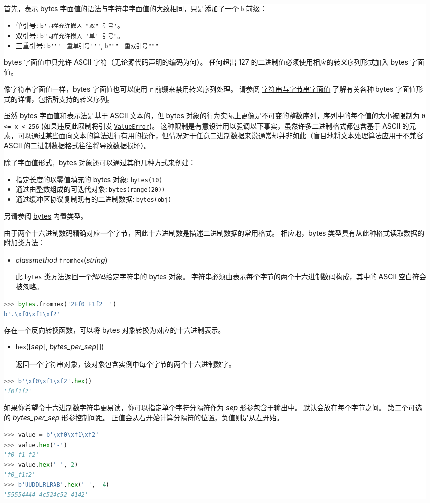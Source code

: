 首先，表示 bytes 字面值的语法与字符串字面值的大致相同，只是添加了一个 `b` 前缀：

- 单引号: `b'同样允许嵌入 "双" 引号'`。
- 双引号: `b"同样允许嵌入 '单' 引号"`。
- 三重引号: `b'''三重单引号'''`, `b"""三重双引号"""`

bytes 字面值中只允许 ASCII 字符（无论源代码声明的编码为何）。 任何超出 127 的二进制值必须使用相应的转义序列形式加入 bytes 字面值。

像字符串字面值一样，bytes 字面值也可以使用 `r` 前缀来禁用转义序列处理。 请参阅 [字符串与字节串字面值](https://www.bookstack.cn/read/python-3.10.0-zh/946caea9cab3fb99.md#strings) 了解有关各种 bytes 字面值形式的详情，包括所支持的转义序列。

虽然 bytes 字面值和表示法是基于 ASCII 文本的，但 bytes 对象的行为实际上更像是不可变的整数序列，序列中的每个值的大小被限制为 `0 <= x < 256` (如果违反此限制将引发 [`ValueError`](https://www.bookstack.cn/read/python-3.10.0-zh/177bd954d1cc6696.md#ValueError))。 这种限制是有意设计用以强调以下事实，虽然许多二进制格式都包含基于 ASCII 的元素，可以通过某些面向文本的算法进行有用的操作，但情况对于任意二进制数据来说通常却并非如此（盲目地将文本处理算法应用于不兼容 ASCII 的二进制数据格式往往将导致数据损坏）。

除了字面值形式，bytes 对象还可以通过其他几种方式来创建：

- 指定长度的以零值填充的 bytes 对象: `bytes(10)`
- 通过由整数组成的可迭代对象: `bytes(range(20))`
- 通过缓冲区协议复制现有的二进制数据: `bytes(obj)`

另请参阅 [bytes](https://www.bookstack.cn/read/python-3.10.0-zh/343ac5efc1fa2896.md#func-bytes) 内置类型。

由于两个十六进制数码精确对应一个字节，因此十六进制数是描述二进制数据的常用格式。 相应地，bytes 类型具有从此种格式读取数据的附加类方法：

- *classmethod* `fromhex`(*string*)

  此 [`bytes`](https://www.bookstack.cn/read/python-3.10.0-zh/7adaf5f79c9e977a.md#bytes) 类方法返回一个解码给定字符串的 bytes 对象。 字符串必须由表示每个字节的两个十六进制数码构成，其中的 ASCII 空白符会被忽略。

~~~python
>>> bytes.fromhex('2Ef0 F1f2  ')
b'.\xf0\xf1\xf2'
~~~

存在一个反向转换函数，可以将 bytes 对象转换为对应的十六进制表示。

- `hex`([*sep*[, *bytes_per_sep*]])

  返回一个字符串对象，该对象包含实例中每个字节的两个十六进制数字。

~~~python
>>> b'\xf0\xf1\xf2'.hex()
'f0f1f2'
~~~

如果你希望令十六进制数字符串更易读，你可以指定单个字符分隔符作为 *sep* 形参包含于输出中。 默认会放在每个字节之间。 第二个可选的 *bytes_per_sep* 形参控制间距。 正值会从右开始计算分隔符的位置，负值则是从左开始。

~~~python
>>> value = b'\xf0\xf1\xf2'
>>> value.hex('-')
'f0-f1-f2'
>>> value.hex('_', 2)
'f0_f1f2'
>>> b'UUDDLRLRAB'.hex(' ', -4)
'55554444 4c524c52 4142'
~~~
